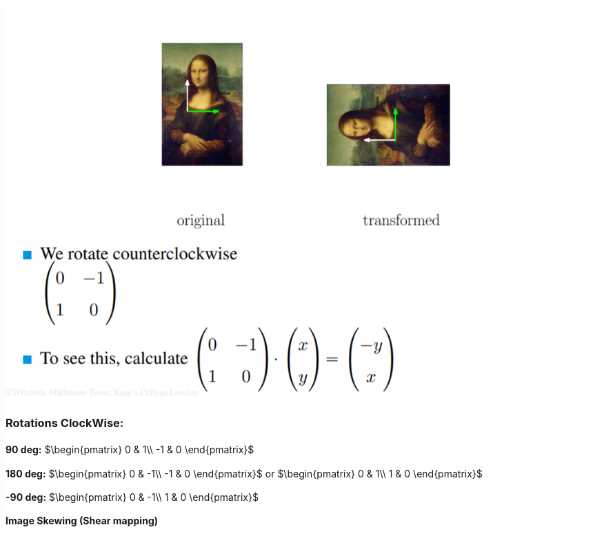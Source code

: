 <img src="./img/matrix_rotation.png">

### Rotations ClockWise:
**90 deg:** $\begin{pmatrix}
0 & 1\\
-1 & 0
\end{pmatrix}$

**180 deg:** $\begin{pmatrix}
0 & -1\\
-1 & 0
\end{pmatrix}$ or $\begin{pmatrix}
0 & 1\\
1 & 0
\end{pmatrix}$

**-90 deg:** $\begin{pmatrix}
0 & -1\\
1 & 0
\end{pmatrix}$

**Image Skewing (Shear mapping)**
